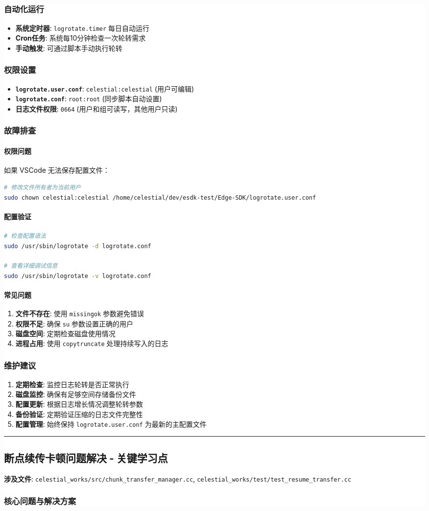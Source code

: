 ### 自动化运行
- **系统定时器**: `logrotate.timer` 每日自动运行
- **Cron任务**: 系统每10分钟检查一次轮转需求
- **手动触发**: 可通过脚本手动执行轮转

### 权限设置
- **`logrotate.user.conf`**: `celestial:celestial` (用户可编辑)
- **`logrotate.conf`**: `root:root` (同步脚本自动设置)
- **日志文件权限**: `0664` (用户和组可读写，其他用户只读)

### 故障排查

#### 权限问题
如果 VSCode 无法保存配置文件：
```bash
# 修改文件所有者为当前用户
sudo chown celestial:celestial /home/celestial/dev/esdk-test/Edge-SDK/logrotate.user.conf
```

#### 配置验证
```bash
# 检查配置语法
sudo /usr/sbin/logrotate -d logrotate.conf

# 查看详细调试信息
sudo /usr/sbin/logrotate -v logrotate.conf
```

#### 常见问题
1. **文件不存在**: 使用 `missingok` 参数避免错误
2. **权限不足**: 确保 `su` 参数设置正确的用户
3. **磁盘空间**: 定期检查磁盘使用情况
4. **进程占用**: 使用 `copytruncate` 处理持续写入的日志

### 维护建议
1. **定期检查**: 监控日志轮转是否正常执行
2. **磁盘监控**: 确保有足够空间存储备份文件
3. **配置更新**: 根据日志增长情况调整轮转参数
4. **备份验证**: 定期验证压缩的日志文件完整性
5. **配置管理**: 始终保持 `logrotate.user.conf` 为最新的主配置文件

---

## 断点续传卡顿问题解决 - 关键学习点


**涉及文件**: `celestial_works/src/chunk_transfer_manager.cc`, `celestial_works/test/test_resume_transfer.cc`

### 核心问题与解决方案

